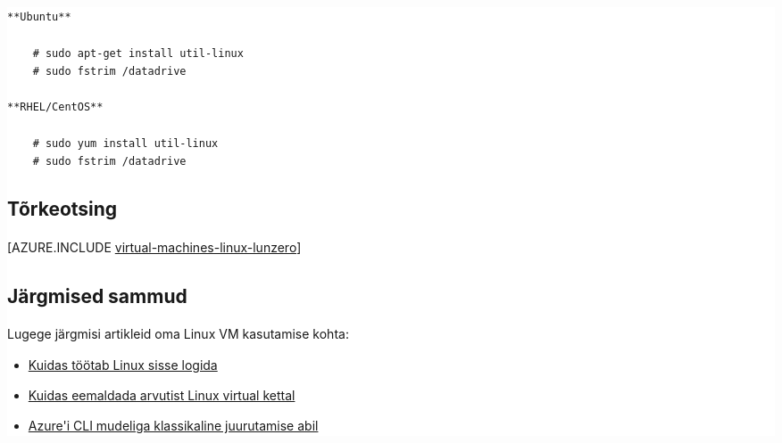     **Ubuntu**

        # sudo apt-get install util-linux
        # sudo fstrim /datadrive

    **RHEL/CentOS**

        # sudo yum install util-linux
        # sudo fstrim /datadrive

## <a name="troubleshooting"></a>Tõrkeotsing
[AZURE.INCLUDE [virtual-machines-linux-lunzero](../../includes/virtual-machines-linux-lunzero.md)]


## <a name="next-steps"></a>Järgmised sammud
Lugege järgmisi artikleid oma Linux VM kasutamise kohta:

- [Kuidas töötab Linux sisse logida][Logon]

- [Kuidas eemaldada arvutist Linux virtual kettal](virtual-machines-linux-classic-detach-disk.md)

- [Azure'i CLI mudeliga klassikaline juurutamise abil](../virtual-machines-command-line-tools.md)


[Agent]: virtual-machines-linux-agent-user-guide.md
[Logon]: virtual-machines-linux-mac-create-ssh-keys.md
